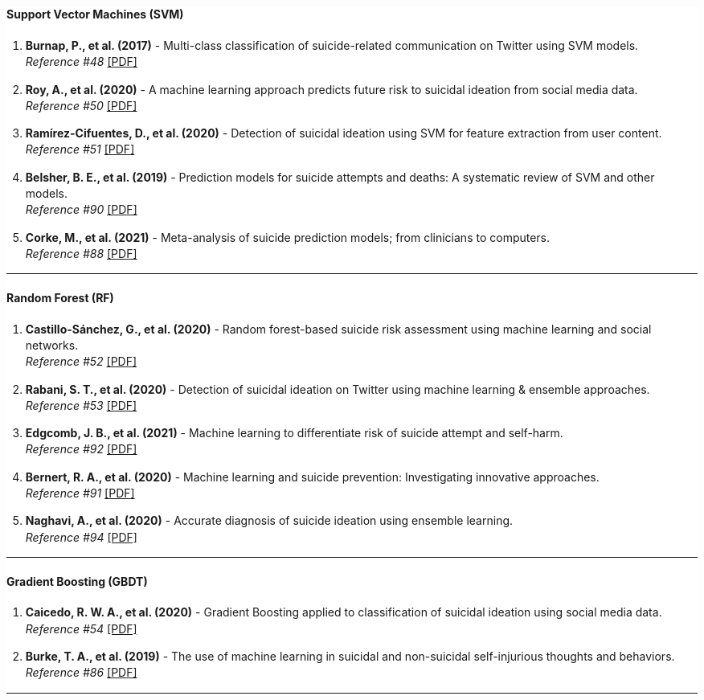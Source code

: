 #### Support Vector Machines (SVM)

1. **Burnap, P., et al. (2017)** - Multi-class classification of suicide-related communication on Twitter using SVM models.  
   *Reference #48* [[PDF]](https://doi.org/10.1016/j.osnem.2017.08.001)

2. **Roy, A., et al. (2020)** - A machine learning approach predicts future risk to suicidal ideation from social media data.  
   *Reference #50* [[PDF]](https://doi.org/10.1038/s41746-020-0287-6)

3. **Ramírez-Cifuentes, D., et al. (2020)** - Detection of suicidal ideation using SVM for feature extraction from user content.  
   *Reference #51* [[PDF]](https://doi.org/10.2196/17758)

4. **Belsher, B. E., et al. (2019)** - Prediction models for suicide attempts and deaths: A systematic review of SVM and other models.  
   *Reference #90* [[PDF]](https://doi.org/10.1001/jamapsychiatry.2019.0298)

5. **Corke, M., et al. (2021)** - Meta-analysis of suicide prediction models; from clinicians to computers.  
   *Reference #88* [[PDF]](https://doi.org/10.1016/j.jpsychores.2021.110115)

---

#### Random Forest (RF)

1. **Castillo-Sánchez, G., et al. (2020)** - Random forest-based suicide risk assessment using machine learning and social networks.  
   *Reference #52* [[PDF]](https://doi.org/10.1007/s10916-020-01669-5)

2. **Rabani, S. T., et al. (2020)** - Detection of suicidal ideation on Twitter using machine learning & ensemble approaches.  
   *Reference #53* [[PDF]](https://doi.org/10.21123/bsj.2020.17.4.1328)

3. **Edgcomb, J. B., et al. (2021)** - Machine learning to differentiate risk of suicide attempt and self-harm.  
   *Reference #92* [[PDF]](https://doi.org/10.1097/MLR.0000000000001445)

4. **Bernert, R. A., et al. (2020)** - Machine learning and suicide prevention: Investigating innovative approaches.  
   *Reference #91* [[PDF]](https://doi.org/10.1016/j.jpsychores.2020.110159)

5. **Naghavi, A., et al. (2020)** - Accurate diagnosis of suicide ideation using ensemble learning.  
   *Reference #94* [[PDF]](https://doi.org/10.3390/diagnostics10010056)

---

#### Gradient Boosting (GBDT)

1. **Caicedo, R. W. A., et al. (2020)** - Gradient Boosting applied to classification of suicidal ideation using social media data.  
   *Reference #54* [[PDF]](https://doi.org/10.1016/j.heliyon.2020.e04412)

2. **Burke, T. A., et al. (2019)** - The use of machine learning in suicidal and non-suicidal self-injurious thoughts and behaviors.  
   *Reference #86* [[PDF]](https://doi.org/10.1080/13811118.2019.1636909)

---